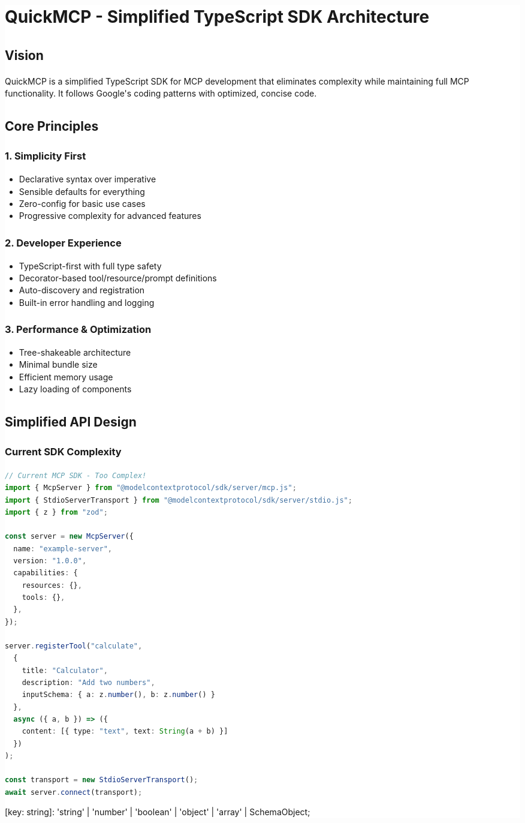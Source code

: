 # QuickMCP - Simplified TypeScript SDK Architecture

## Vision
QuickMCP is a simplified TypeScript SDK for MCP development that eliminates complexity while maintaining full MCP functionality. It follows Google's coding patterns with optimized, concise code.

## Core Principles

### 1. Simplicity First
- Declarative syntax over imperative
- Sensible defaults for everything
- Zero-config for basic use cases
- Progressive complexity for advanced features

### 2. Developer Experience
- TypeScript-first with full type safety
- Decorator-based tool/resource/prompt definitions
- Auto-discovery and registration
- Built-in error handling and logging

### 3. Performance & Optimization
- Tree-shakeable architecture
- Minimal bundle size
- Efficient memory usage
- Lazy loading of components

## Simplified API Design

### Current SDK Complexity
```typescript
// Current MCP SDK - Too Complex!
import { McpServer } from "@modelcontextprotocol/sdk/server/mcp.js";
import { StdioServerTransport } from "@modelcontextprotocol/sdk/server/stdio.js";
import { z } from "zod";

const server = new McpServer({
  name: "example-server",
  version: "1.0.0",
  capabilities: {
    resources: {},
    tools: {},
  },
});

server.registerTool("calculate",
  {
    title: "Calculator",
    description: "Add two numbers",
    inputSchema: { a: z.number(), b: z.number() }
  },
  async ({ a, b }) => ({
    content: [{ type: "text", text: String(a + b) }]
  })
);

const transport = new StdioServerTransport();
await server.connect(transport);
```


  [key: string]: 'string' | 'number' | 'boolean' | 'object' | 'array' | SchemaObject;
